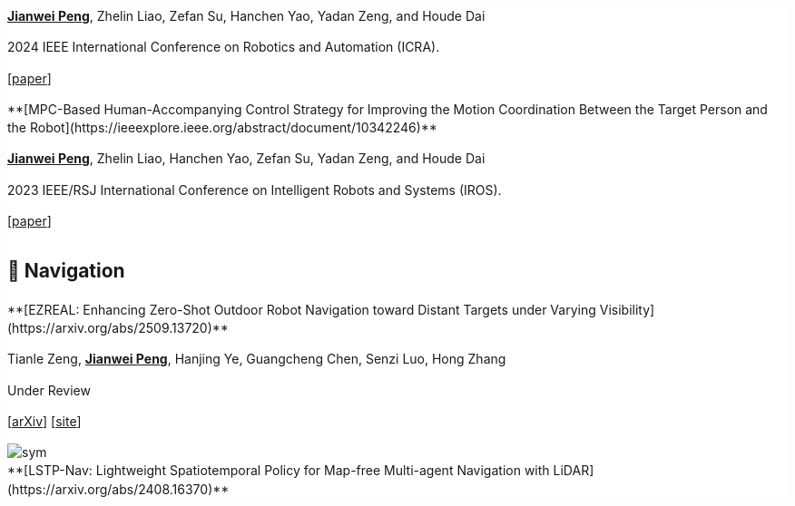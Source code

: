 


**<u>Jianwei Peng</u>**, Zhelin Liao, Zefan Su, Hanchen Yao, Yadan Zeng, and Houde Dai

2024 IEEE International Conference on Robotics and Automation (ICRA). 

[[paper](http://Jian-wei-peng.github.io/files/icra2024.pdf)]

</div>
</div>

<div class='paper-box'>
    <div class='paper-box-image'>
        <video width="100%" autoplay loop muted playsinline>
            <source src="files/IROS23.mp4" type="video/mp4">
        </video>
    </div>
    <div class='paper-box-text' markdown="1">
**[MPC-Based Human-Accompanying Control Strategy for Improving the Motion Coordination Between the Target Person and the Robot](https://ieeexplore.ieee.org/abstract/document/10342246)**




**<u>Jianwei Peng</u>**, Zhelin Liao, Hanchen Yao, Zefan Su, Yadan Zeng, and Houde Dai

2023 IEEE/RSJ International Conference on Intelligent Robots and Systems (IROS). 

[[paper](http://Jian-wei-peng.github.io/files/iros2023.pdf)] 

</div>
</div>



## 🧭 Navigation

<div class='paper-box'>
    <div class='paper-box-image'>
        <video width="100%" autoplay loop muted playsinline>
            <source src="files/ezreal.mp4" type="video/mp4">
        </video>
    </div>
    <div class='paper-box-text' markdown="1">
**[EZREAL: Enhancing Zero-Shot Outdoor Robot Navigation toward Distant Targets under Varying Visibility](https://arxiv.org/abs/2509.13720)**


Tianle Zeng, **<u>Jianwei Peng</u>**, Hanjing Ye, Guangcheng Chen, Senzi Luo, Hong Zhang

Under Review

[[arXiv](https://arxiv.org/abs/2509.13720)] [[site](https://tianlezeng.github.io/EzReal/)]

</div>
</div>

<div class='paper-box'>
    <div class='paper-box-image'>
        <img src='files/LSTP.gif' alt="sym" width="100%">
    </div>
    <div class='paper-box-text' markdown="1">
**[LSTP-Nav: Lightweight Spatiotemporal Policy for Map-free Multi-agent Navigation with LiDAR](https://arxiv.org/abs/2408.16370)**
